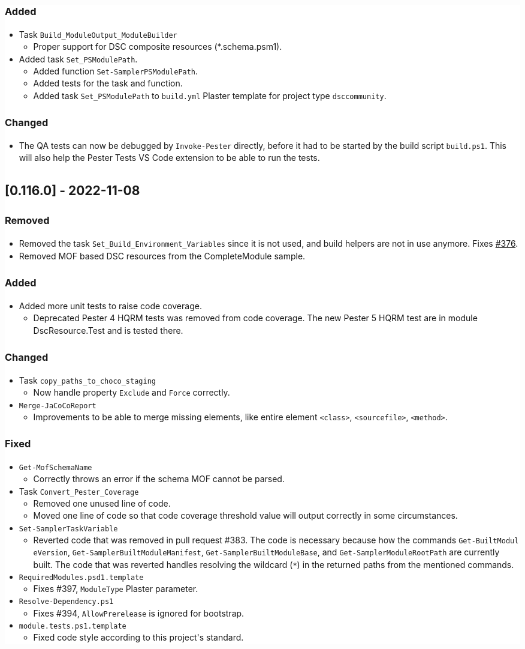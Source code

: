 ### Added

- Task `Build_ModuleOutput_ModuleBuilder`
  - Proper support for DSC composite resources (*.schema.psm1).
- Added task `Set_PSModulePath`.
  - Added function `Set-SamplerPSModulePath`.
  - Added tests for the task and function.
  - Added task `Set_PSModulePath` to `build.yml` Plaster template for project
    type `dsccommunity`.

### Changed

- The QA tests can now be debugged by `Invoke-Pester` directly, before it
  had to be started by the build script `build.ps1`. This will also help
  the Pester Tests VS Code extension to be able to run the tests.

## [0.116.0] - 2022-11-08

### Removed

- Removed the task `Set_Build_Environment_Variables` since it is not used,
  and build helpers are not in use anymore. Fixes [#376](https://github.com/gaelcolas/Sampler/issues/376).
- Removed MOF based DSC resources from the CompleteModule sample.

### Added

- Added more unit tests to raise code coverage.
  - Deprecated Pester 4 HQRM tests was removed from code coverage. The new
    Pester 5 HQRM test are in module DscResource.Test and is tested there.

### Changed

- Task `copy_paths_to_choco_staging`
  - Now handle property `Exclude` and `Force` correctly.
- `Merge-JaCoCoReport`
  - Improvements to be able to merge missing elements, like entire element
    `<class>`, `<sourcefile>`, `<method>`.

### Fixed

- `Get-MofSchemaName`
  - Correctly throws an error if the schema MOF cannot be parsed.
- Task `Convert_Pester_Coverage`
  - Removed one unused line of code.
  - Moved one line of code so that code coverage threshold value
    will output correctly in some circumstances.
- `Set-SamplerTaskVariable`
  - Reverted code that was removed in pull request #383. The code is
    necessary because how the commands `Get-BuiltModuleVersion`,
    `Get-SamplerBuiltModuleManifest`, `Get-SamplerBuiltModuleBase`, and
    `Get-SamplerModuleRootPath` are currently built. The code that was
    reverted handles resolving the wildcard (`*`) in the returned paths
    from the mentioned commands.
- `RequiredModules.psd1.template`
  - Fixes #397, `ModuleType` Plaster parameter.
- `Resolve-Dependency.ps1`
  - Fixes #394, `AllowPrerelease` is ignored for bootstrap.
- `module.tests.ps1.template`
  - Fixed code style according to this project's standard.
